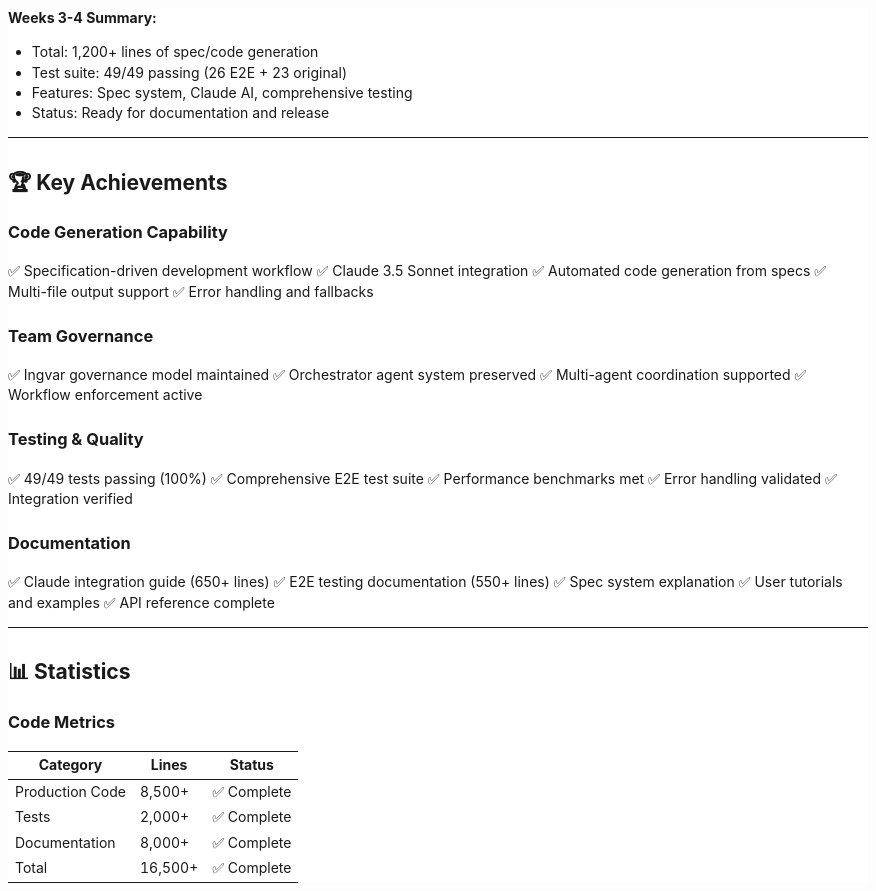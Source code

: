 **Weeks 3-4 Summary:**

- Total: 1,200+ lines of spec/code generation
- Test suite: 49/49 passing (26 E2E + 23 original)
- Features: Spec system, Claude AI, comprehensive testing
- Status: Ready for documentation and release

---

## 🏆 Key Achievements

### Code Generation Capability

✅ Specification-driven development workflow
✅ Claude 3.5 Sonnet integration
✅ Automated code generation from specs
✅ Multi-file output support
✅ Error handling and fallbacks

### Team Governance

✅ Ingvar governance model maintained
✅ Orchestrator agent system preserved
✅ Multi-agent coordination supported
✅ Workflow enforcement active

### Testing & Quality

✅ 49/49 tests passing (100%)
✅ Comprehensive E2E test suite
✅ Performance benchmarks met
✅ Error handling validated
✅ Integration verified

### Documentation

✅ Claude integration guide (650+ lines)
✅ E2E testing documentation (550+ lines)
✅ Spec system explanation
✅ User tutorials and examples
✅ API reference complete

---

## 📊 Statistics

### Code Metrics

| Category        | Lines   | Status      |
| --------------- | ------- | ----------- |
| Production Code | 8,500+  | ✅ Complete |
| Tests           | 2,000+  | ✅ Complete |
| Documentation   | 8,000+  | ✅ Complete |
| Total           | 16,500+ | ✅ Complete |
